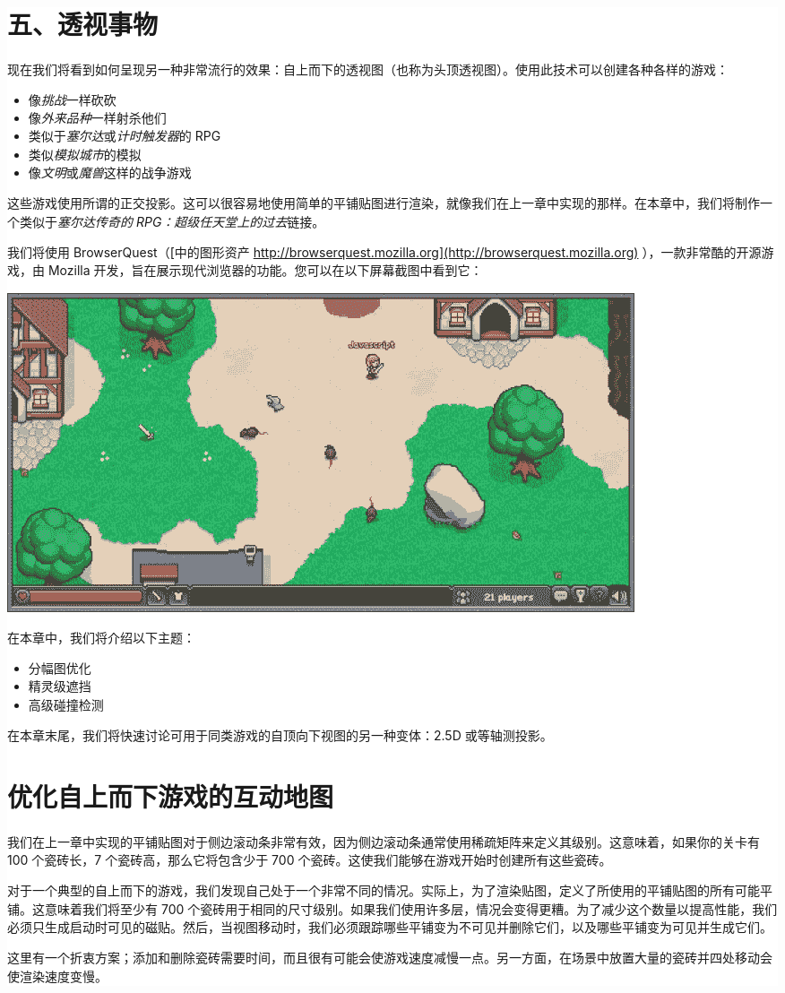 # 五、透视事物

现在我们将看到如何呈现另一种非常流行的效果：自上而下的透视图（也称为头顶透视图）。使用此技术可以创建各种各样的游戏：

*   像*挑战*一样砍砍
*   像*外来品种*一样射杀他们
*   类似于*塞尔达*或*计时触发器*的 RPG
*   类似*模拟城市*的模拟
*   像*文明*或*魔兽*这样的战争游戏

这些游戏使用所谓的正交投影。这可以很容易地使用简单的平铺贴图进行渲染，就像我们在上一章中实现的那样。在本章中，我们将制作一个类似于*塞尔达传奇的 RPG：超级任天堂上的过去*链接。

我们将使用 BrowserQuest（[中的图形资产 http://browserquest.mozilla.org](http://browserquest.mozilla.org) ），一款非常酷的开源游戏，由 Mozilla 开发，旨在展示现代浏览器的功能。您可以在以下屏幕截图中看到它：

![Putting Things into Perspective](img/5060OT_05_15.jpg)

在本章中，我们将介绍以下主题：

*   分幅图优化
*   精灵级遮挡
*   高级碰撞检测

在本章末尾，我们将快速讨论可用于同类游戏的自顶向下视图的另一种变体：2.5D 或等轴测投影。

# 优化自上而下游戏的互动地图

我们在上一章中实现的平铺贴图对于侧边滚动条非常有效，因为侧边滚动条通常使用稀疏矩阵来定义其级别。这意味着，如果你的关卡有 100 个瓷砖长，7 个瓷砖高，那么它将包含少于 700 个瓷砖。这使我们能够在游戏开始时创建所有这些瓷砖。

对于一个典型的自上而下的游戏，我们发现自己处于一个非常不同的情况。实际上，为了渲染贴图，定义了所使用的平铺贴图的所有可能平铺。这意味着我们将至少有 700 个瓷砖用于相同的尺寸级别。如果我们使用许多层，情况会变得更糟。为了减少这个数量以提高性能，我们必须只生成启动时可见的磁贴。然后，当视图移动时，我们必须跟踪哪些平铺变为不可见并删除它们，以及哪些平铺变为可见并生成它们。

这里有一个折衷方案；添加和删除瓷砖需要时间，而且很有可能会使游戏速度减慢一点。另一方面，在场景中放置大量的瓷砖并四处移动会使渲染速度变慢。
